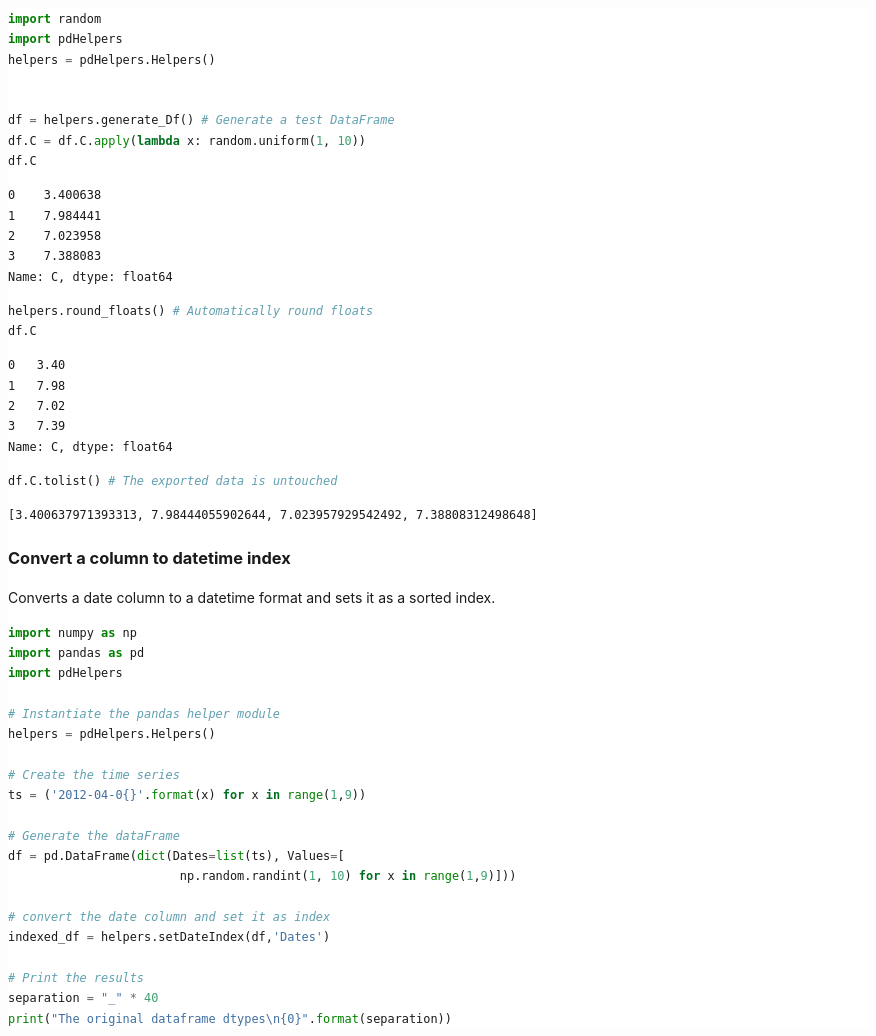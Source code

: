 
```python
import random 
import pdHelpers
helpers = pdHelpers.Helpers()


df = helpers.generate_Df() # Generate a test DataFrame
df.C = df.C.apply(lambda x: random.uniform(1, 10))
df.C
```




    0    3.400638
    1    7.984441
    2    7.023958
    3    7.388083
    Name: C, dtype: float64




```python
helpers.round_floats() # Automatically round floats
df.C 
```




    0   3.40
    1   7.98
    2   7.02
    3   7.39
    Name: C, dtype: float64




```python
df.C.tolist() # The exported data is untouched
```




    [3.400637971393313, 7.98444055902644, 7.023957929542492, 7.38808312498648]
### Convert a column to datetime index

Converts a date column to a datetime format and sets it as a sorted index.


```python
import numpy as np
import pandas as pd
import pdHelpers

# Instantiate the pandas helper module
helpers = pdHelpers.Helpers()

# Create the time series
ts = ('2012-04-0{}'.format(x) for x in range(1,9))

# Generate the dataFrame
df = pd.DataFrame(dict(Dates=list(ts), Values=[
                        np.random.randint(1, 10) for x in range(1,9)]))

# convert the date column and set it as index
indexed_df = helpers.setDateIndex(df,'Dates')

# Print the results
separation = "_" * 40
print("The original dataframe dtypes\n{0}".format(separation))
```
